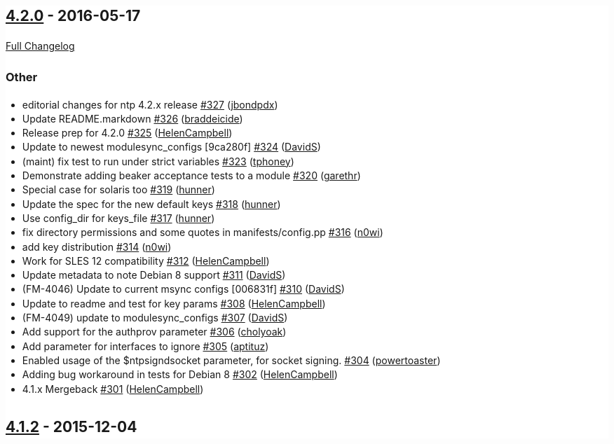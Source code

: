 ## [4.2.0](https://github.com/puppetlabs/puppetlabs-ntp/tree/4.2.0) - 2016-05-17

[Full Changelog](https://github.com/puppetlabs/puppetlabs-ntp/compare/4.1.2...4.2.0)

### Other

- editorial changes for ntp 4.2.x release [#327](https://github.com/puppetlabs/puppetlabs-ntp/pull/327) ([jbondpdx](https://github.com/jbondpdx))
- Update README.markdown [#326](https://github.com/puppetlabs/puppetlabs-ntp/pull/326) ([braddeicide](https://github.com/braddeicide))
- Release prep for 4.2.0 [#325](https://github.com/puppetlabs/puppetlabs-ntp/pull/325) ([HelenCampbell](https://github.com/HelenCampbell))
- Update to newest modulesync_configs [9ca280f] [#324](https://github.com/puppetlabs/puppetlabs-ntp/pull/324) ([DavidS](https://github.com/DavidS))
- (maint) fix test to run under strict variables [#323](https://github.com/puppetlabs/puppetlabs-ntp/pull/323) ([tphoney](https://github.com/tphoney))
- Demonstrate adding beaker acceptance tests to a module [#320](https://github.com/puppetlabs/puppetlabs-ntp/pull/320) ([garethr](https://github.com/garethr))
- Special case for solaris too [#319](https://github.com/puppetlabs/puppetlabs-ntp/pull/319) ([hunner](https://github.com/hunner))
- Update the spec for the new default keys [#318](https://github.com/puppetlabs/puppetlabs-ntp/pull/318) ([hunner](https://github.com/hunner))
- Use config_dir for keys_file [#317](https://github.com/puppetlabs/puppetlabs-ntp/pull/317) ([hunner](https://github.com/hunner))
- fix directory permissions and some quotes in manifests/config.pp [#316](https://github.com/puppetlabs/puppetlabs-ntp/pull/316) ([n0wi](https://github.com/n0wi))
- add key distribution [#314](https://github.com/puppetlabs/puppetlabs-ntp/pull/314) ([n0wi](https://github.com/n0wi))
- Work for SLES 12 compatibility [#312](https://github.com/puppetlabs/puppetlabs-ntp/pull/312) ([HelenCampbell](https://github.com/HelenCampbell))
- Update metadata to note Debian 8 support [#311](https://github.com/puppetlabs/puppetlabs-ntp/pull/311) ([DavidS](https://github.com/DavidS))
- (FM-4046) Update to current msync configs [006831f] [#310](https://github.com/puppetlabs/puppetlabs-ntp/pull/310) ([DavidS](https://github.com/DavidS))
- Update to readme and test for key params [#308](https://github.com/puppetlabs/puppetlabs-ntp/pull/308) ([HelenCampbell](https://github.com/HelenCampbell))
- (FM-4049) update to modulesync_configs [#307](https://github.com/puppetlabs/puppetlabs-ntp/pull/307) ([DavidS](https://github.com/DavidS))
- Add support for the authprov parameter [#306](https://github.com/puppetlabs/puppetlabs-ntp/pull/306) ([cholyoak](https://github.com/cholyoak))
- Add parameter for interfaces to ignore [#305](https://github.com/puppetlabs/puppetlabs-ntp/pull/305) ([aptituz](https://github.com/aptituz))
- Enabled usage of the $ntpsigndsocket parameter, for socket signing. [#304](https://github.com/puppetlabs/puppetlabs-ntp/pull/304) ([powertoaster](https://github.com/powertoaster))
- Adding bug workaround in tests for Debian 8 [#302](https://github.com/puppetlabs/puppetlabs-ntp/pull/302) ([HelenCampbell](https://github.com/HelenCampbell))
- 4.1.x Mergeback [#301](https://github.com/puppetlabs/puppetlabs-ntp/pull/301) ([HelenCampbell](https://github.com/HelenCampbell))

## [4.1.2](https://github.com/puppetlabs/puppetlabs-ntp/tree/4.1.2) - 2015-12-04
